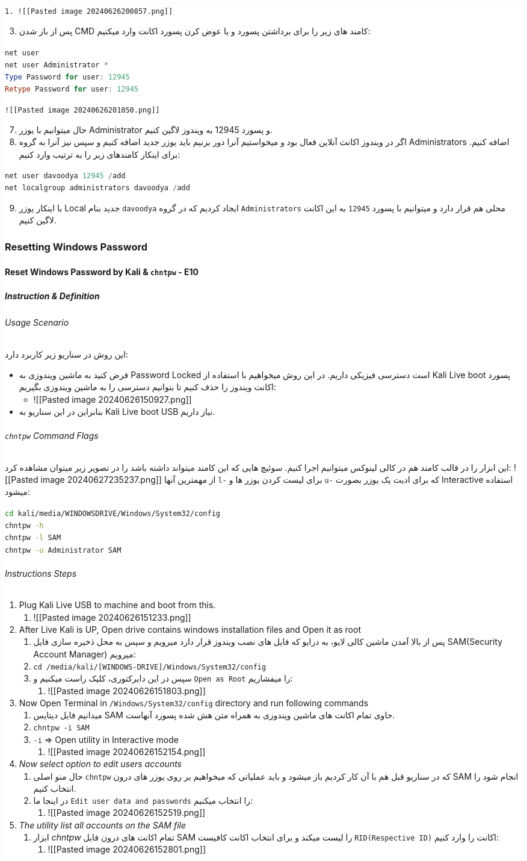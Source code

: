 	1. ![[Pasted image 20240626200857.png]]
3. پس از باز شدن CMD کامند های زیر را برای برداشتن پسورد و یا عوض کرن پسورد اکانت وارد میکنیم:
```powershell
net user 
net user Administrator *
Type Password for user: 12945
Retype Password for user: 12945
```
	![[Pasted image 20240626201050.png]]
7. حال میتوانیم با یوزر Administrator و پسورد 12945 به ویندوز لاگین کنیم.
8. اگر در ویندوز اکانت آنلاین فعال بود و میخواستیم آنرا دور بزنیم باید یوزر جدید اضافه کنیم و سپس نیز آنرا به گروه Administrators اضافه کنیم. برای اینکار کامندهای زیر را به ترتیب وارد کنیم:
```powershell
net user davoodya 12945 /add
net localgroup administrators davoodya /add
```
9. با اینکار یوزر Local جدید بنام `davoodya` ایجاد کردیم که در گروه `Administrators` محلی هم قرار دارد و میتوانیم با پسورد `12945` به این اکانت لاگین کنیم.
### Resetting Windows Password
#### Reset Windows Password by Kali & `chntpw` - E10
##### Instruction & Definition
###### Usage Scenario
این روش در سناریو زیر کاربرد دارد:
- فرض کنید به ماشین ویندوزی به Password Locked است دسترسی فیزیکی داریم. در این روش میخواهیم با استفاده از Kali Live boot پسورد اکانت ویندوز را حذف کنیم تا بتوانیم دسترسی را به ماشین ویندوزی بگیریم:
	- ![[Pasted image 20240626150927.png]]
- بنابراین در این سناریو به Kali Live boot USB نیاز داریم.
###### `chntpw` Command Flags
این ابزار را در قالب کامند هم در کالی لینوکس میتوانیم اجرا کنیم. سوئیچ هایی که این کامند میتواند داشته باشد را در تصویر زیر میتوان مشاهده کرد:
	![[Pasted image 20240627235237.png]]
از مهمترین آنها `l-` برای لیست کردن یوزر ها و `u-` که برای ادیت یک یوزر بصورت Interactive استفاده میشود:
```sh
cd kali/media/WINDOWSDRIVE/Windows/System32/config
chntpw -h
chntpw -l SAM
chntpw -u Administrator SAM
```
###### Instructions Steps
1. Plug Kali Live USB to machine and boot from this.
	1. ![[Pasted image 20240626151233.png]]
2. After Live Kali is UP, Open drive contains windows installation files and Open it as root
	1. پس از بالا آمدن ماشین کالی لایو، به درایو که فایل های نصب ویندوز قرار دارد میرویم و سپس به محل ذخیره سازی فایل SAM(Security Account Manager) میرویم:
	2. `cd /media/kali/[WINDOWS-DRIVE]/Windows/System32/config`
	3. سپس در این دایرکتوری، کلیک راست میکنیم و `Open as Root` را میفشاریم:
		1. ![[Pasted image 20240626151803.png]]
3. Now Open Terminal in `/Windows/System32/config` directory and run following commands
	1. میدانیم فایل دیتایس SAM حاوی تمام اکانت های ماشین ویندوزی به همراه متن هش شده پسورد آنهاست.
	2. `chntpw -i SAM`
	3. `-i` => Open utility in Interactive mode
		1. ![[Pasted image 20240626152154.png]]
4. *Now select option to edit users accounts*
	1. حال منو اصلی `chntpw` که در سناریو قبل هم با آن کار کردیم باز میشود و باید عملیاتی که میخواهیم بر روی یوزر های درون SAM انجام شود را انتخاب کنیم.
	2. در اینجا ما `Edit user data and passwords` را انتخاب میکنیم:
		1. ![[Pasted image 20240626152519.png]]
5. *The utility list all accounts on the SAM file*
	1. ابزار *chntpw* تمام اکانت های درون فایل SAM را لیست میکند و برای انتخاب اکانت کافیست `RID(Respective ID)` اکانت را وارد کنیم:
		1. ![[Pasted image 20240626152801.png]]
